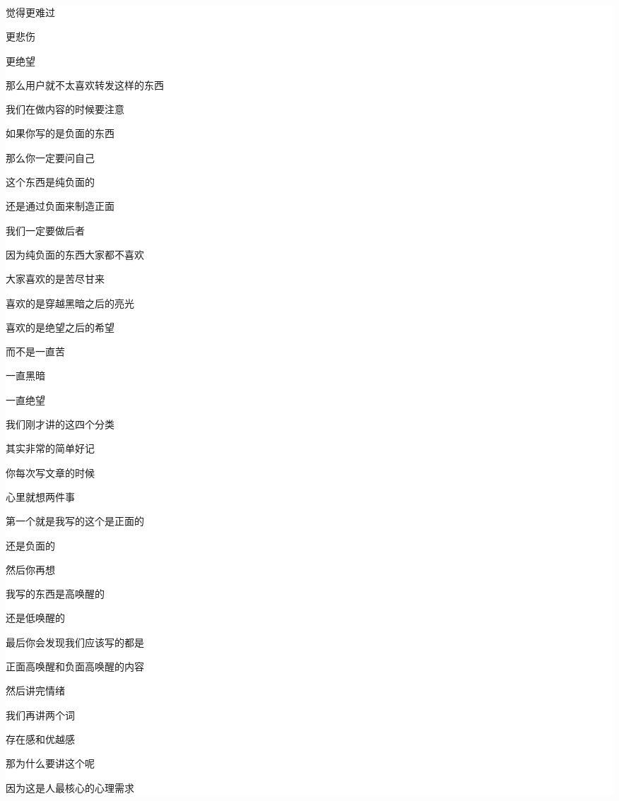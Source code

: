 觉得更难过

更悲伤

更绝望

那么用户就不太喜欢转发这样的东西

我们在做内容的时候要注意

如果你写的是负面的东西

那么你一定要问自己

这个东西是纯负面的

还是通过负面来制造正面

我们一定要做后者

因为纯负面的东西大家都不喜欢

大家喜欢的是苦尽甘来

喜欢的是穿越黑暗之后的亮光

喜欢的是绝望之后的希望

而不是一直苦

一直黑暗

一直绝望

我们刚才讲的这四个分类

其实非常的简单好记

你每次写文章的时候

心里就想两件事

第一个就是我写的这个是正面的

还是负面的

然后你再想

我写的东西是高唤醒的

还是低唤醒的

最后你会发现我们应该写的都是

正面高唤醒和负面高唤醒的内容

然后讲完情绪

我们再讲两个词

存在感和优越感

那为什么要讲这个呢

因为这是人最核心的心理需求
